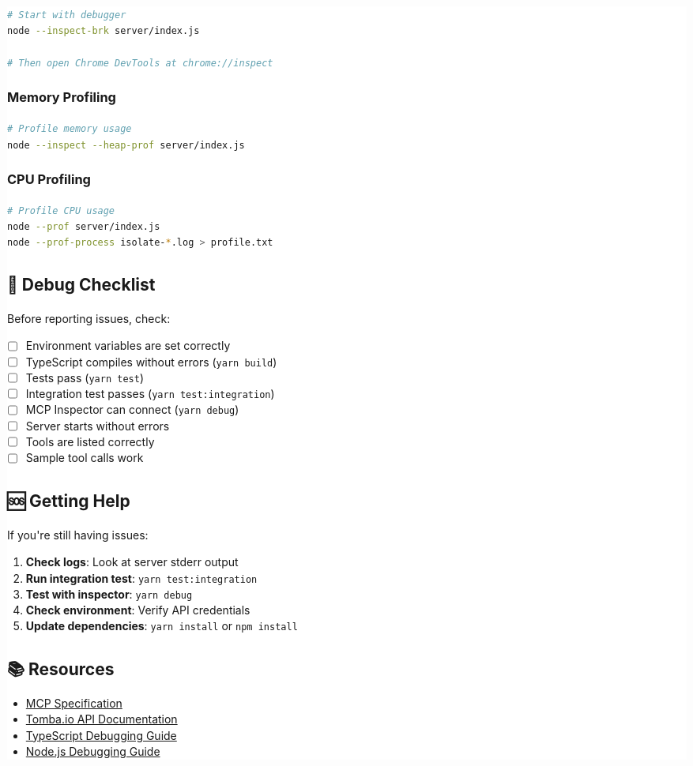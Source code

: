 ```bash
# Start with debugger
node --inspect-brk server/index.js

# Then open Chrome DevTools at chrome://inspect
```

### Memory Profiling

```bash
# Profile memory usage
node --inspect --heap-prof server/index.js
```

### CPU Profiling

```bash
# Profile CPU usage
node --prof server/index.js
node --prof-process isolate-*.log > profile.txt
```

## 📝 Debug Checklist

Before reporting issues, check:

-   [ ] Environment variables are set correctly
-   [ ] TypeScript compiles without errors (`yarn build`)
-   [ ] Tests pass (`yarn test`)
-   [ ] Integration test passes (`yarn test:integration`)
-   [ ] MCP Inspector can connect (`yarn debug`)
-   [ ] Server starts without errors
-   [ ] Tools are listed correctly
-   [ ] Sample tool calls work

## 🆘 Getting Help

If you're still having issues:

1. **Check logs**: Look at server stderr output
2. **Run integration test**: `yarn test:integration`
3. **Test with inspector**: `yarn debug`
4. **Check environment**: Verify API credentials
5. **Update dependencies**: `yarn install` or `npm install`

## 📚 Resources

-   [MCP Specification](https://modelcontextprotocol.io/)
-   [Tomba.io API Documentation](https://docs.tomba.io/introduction/)
-   [TypeScript Debugging Guide](https://code.visualstudio.com/docs/typescript/typescript-debugging)
-   [Node.js Debugging Guide](https://nodejs.org/en/guides/debugging-getting-started/)
